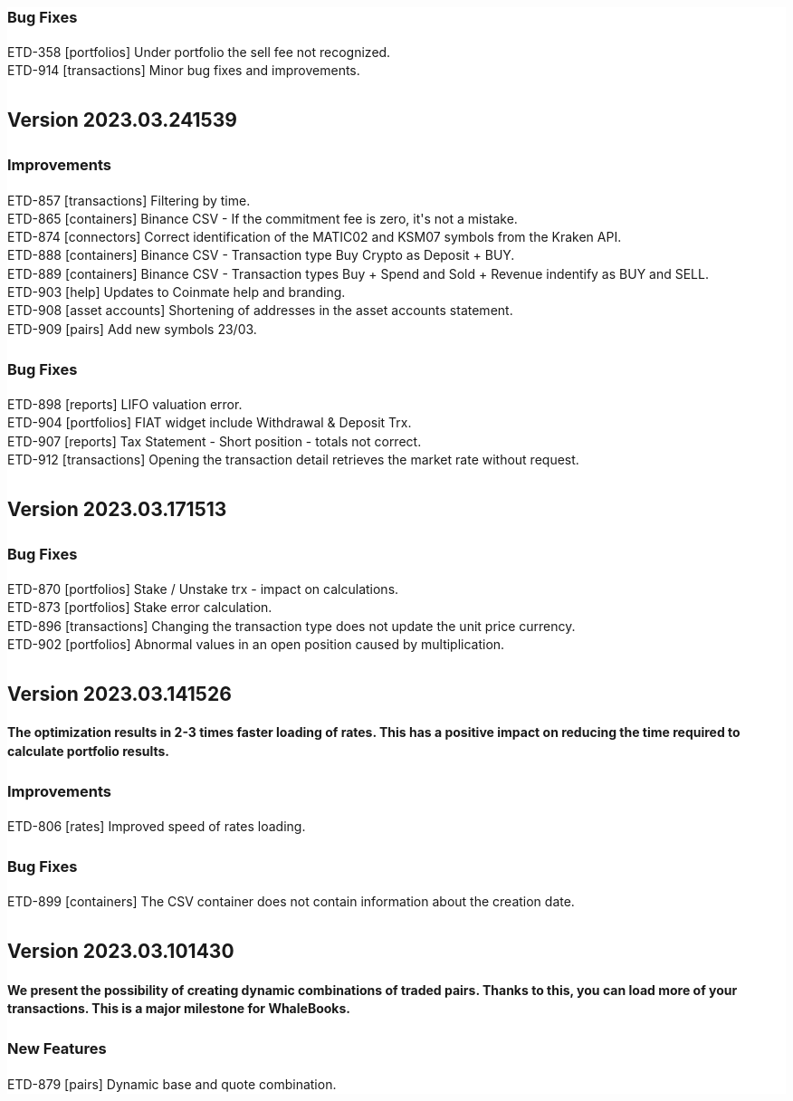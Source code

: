 ### Bug Fixes   
ETD-358 [portfolios] Under portfolio the sell fee not recognized.   
ETD-914 [transactions] Minor bug fixes and improvements.      
   
## Version 2023.03.241539   
   
### Improvements   
ETD-857 [transactions] Filtering by time.   
ETD-865 [containers] Binance CSV - If the commitment fee is zero, it's not a mistake.   
ETD-874 [connectors] Correct identification of the MATIC02 and KSM07 symbols from the Kraken API.   
ETD-888 [containers] Binance CSV - Transaction type Buy Crypto as Deposit + BUY.   
ETD-889 [containers] Binance CSV - Transaction types Buy + Spend and Sold + Revenue indentify as BUY and SELL.   
ETD-903 [help] Updates to Coinmate help and branding.   
ETD-908 [asset accounts] Shortening of addresses in the asset accounts statement.   
ETD-909 [pairs] Add new symbols 23/03.   
   
### Bug Fixes   
ETD-898 [reports] LIFO valuation error.   
ETD-904 [portfolios] FIAT widget include Withdrawal & Deposit Trx.   
ETD-907 [reports] Tax Statement - Short position - totals not correct.   
ETD-912 [transactions] Opening the transaction detail retrieves the market rate without request.   
   
## Version 2023.03.171513   

### Bug Fixes   
ETD-870 [portfolios] Stake / Unstake trx - impact on calculations.   
ETD-873 [portfolios] Stake error calculation.   
ETD-896 [transactions] Changing the transaction type does not update the unit price currency.   
ETD-902 [portfolios] Abnormal values in an open position caused by multiplication.   
   
## Version 2023.03.141526   
   
**The optimization results in 2-3 times faster loading of rates. This has a positive impact on reducing the time required to calculate portfolio results.**   
   
### Improvements   
ETD-806 [rates] Improved speed of rates loading.   
   
### Bug Fixes   
ETD-899 [containers] The CSV container does not contain information about the creation date.   
   
## Version 2023.03.101430   
   
**We present the possibility of creating dynamic combinations of traded pairs. Thanks to this, you can load more of your transactions. This is a major milestone for WhaleBooks.**   
   
### New Features   
ETD-879 [pairs] Dynamic base and quote combination.   
   